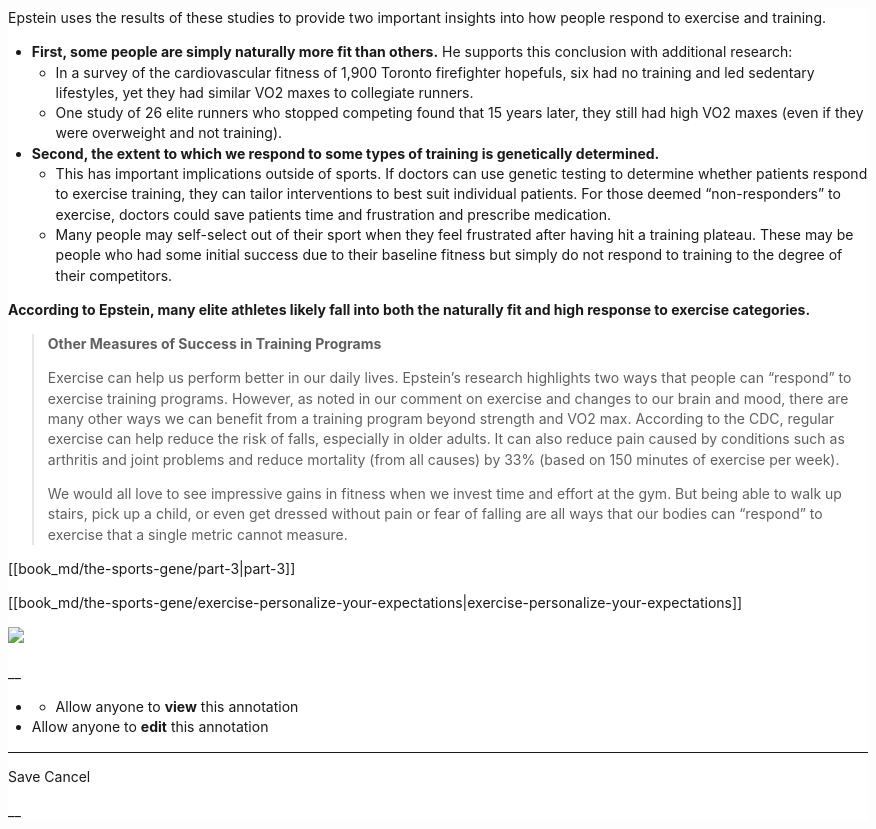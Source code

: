 Epstein uses the results of these studies to provide two important insights into how people respond to exercise and training.

  * **First, some people are simply naturally more fit than others.** He supports this conclusion with additional research:
    * In a survey of the cardiovascular fitness of 1,900 Toronto firefighter hopefuls, six had no training and led sedentary lifestyles, yet they had similar VO2 maxes to collegiate runners.
    * One study of 26 elite runners who stopped competing found that 15 years later, they still had high VO2 maxes (even if they were overweight and not training). 
  * **Second, the extent to which we respond to some types of training is genetically determined.**
    * This has important implications outside of sports. If doctors can use genetic testing to determine whether patients respond to exercise training, they can tailor interventions to best suit individual patients. For those deemed “non-responders” to exercise, doctors could save patients time and frustration and prescribe medication. 
    * Many people may self-select out of their sport when they feel frustrated after having hit a training plateau. These may be people who had some initial success due to their baseline fitness but simply do not respond to training to the degree of their competitors. 



**According to Epstein, many elite athletes likely fall into both the naturally fit and high response to exercise categories.**

> **Other Measures of Success in Training Programs**
> 
> Exercise can help us perform better in our daily lives. Epstein’s research highlights two ways that people can “respond” to exercise training programs. However, as noted in our comment on exercise and changes to our brain and mood, there are many other ways we can benefit from a training program beyond strength and VO2 max. According to the CDC, regular exercise can help reduce the risk of falls, especially in older adults. It can also reduce pain caused by conditions such as arthritis and joint problems and reduce mortality (from all causes) by 33% (based on 150 minutes of exercise per week).
> 
> We would all love to see impressive gains in fitness when we invest time and effort at the gym. But being able to walk up stairs, pick up a child, or even get dressed without pain or fear of falling are all ways that our bodies can “respond” to exercise that a single metric cannot measure.

[[book_md/the-sports-gene/part-3|part-3]]

[[book_md/the-sports-gene/exercise-personalize-your-expectations|exercise-personalize-your-expectations]]

![](https://bat.bing.com/action/0?ti=56018282&Ver=2&mid=7dab7e15-a687-45f9-aaff-9e55172f7d35&sid=1711133063fa11eebdec89a8b8ae3bbc&vid=171147a063fa11eea7440fcfeb230d96&vids=0&msclkid=N&pi=0&lg=en-US&sw=800&sh=600&sc=24&nwd=1&tl=Shortform%20%7C%20Book&p=https%3A%2F%2Fwww.shortform.com%2Fapp%2Fbook%2Fthe-sports-gene%2Fpart-4&r=&lt=365&evt=pageLoad&sv=1&rn=619143)

__

  *   * Allow anyone to **view** this annotation
  * Allow anyone to **edit** this annotation



* * *

Save Cancel

__



